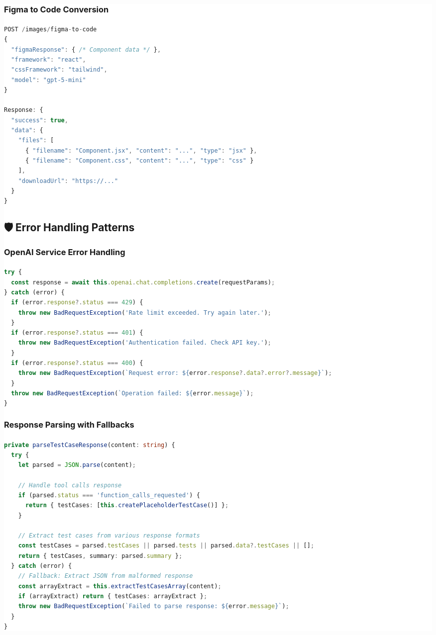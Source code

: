 ### Figma to Code Conversion
```typescript
POST /images/figma-to-code
{
  "figmaResponse": { /* Component data */ },
  "framework": "react",
  "cssFramework": "tailwind",
  "model": "gpt-5-mini"
}

Response: {
  "success": true,
  "data": {
    "files": [
      { "filename": "Component.jsx", "content": "...", "type": "jsx" },
      { "filename": "Component.css", "content": "...", "type": "css" }
    ],
    "downloadUrl": "https://..."
  }
}
```

## 🛡️ Error Handling Patterns

### OpenAI Service Error Handling
```typescript
try {
  const response = await this.openai.chat.completions.create(requestParams);
} catch (error) {
  if (error.response?.status === 429) {
    throw new BadRequestException('Rate limit exceeded. Try again later.');
  }
  if (error.response?.status === 401) {
    throw new BadRequestException('Authentication failed. Check API key.');
  }
  if (error.response?.status === 400) {
    throw new BadRequestException(`Request error: ${error.response?.data?.error?.message}`);
  }
  throw new BadRequestException(`Operation failed: ${error.message}`);
}
```

### Response Parsing with Fallbacks
```typescript
private parseTestCaseResponse(content: string) {
  try {
    let parsed = JSON.parse(content);
    
    // Handle tool calls response
    if (parsed.status === 'function_calls_requested') {
      return { testCases: [this.createPlaceholderTestCase()] };
    }
    
    // Extract test cases from various response formats
    const testCases = parsed.testCases || parsed.tests || parsed.data?.testCases || [];
    return { testCases, summary: parsed.summary };
  } catch (error) {
    // Fallback: Extract JSON from malformed response
    const arrayExtract = this.extractTestCasesArray(content);
    if (arrayExtract) return { testCases: arrayExtract };
    throw new BadRequestException(`Failed to parse response: ${error.message}`);
  }
}
```